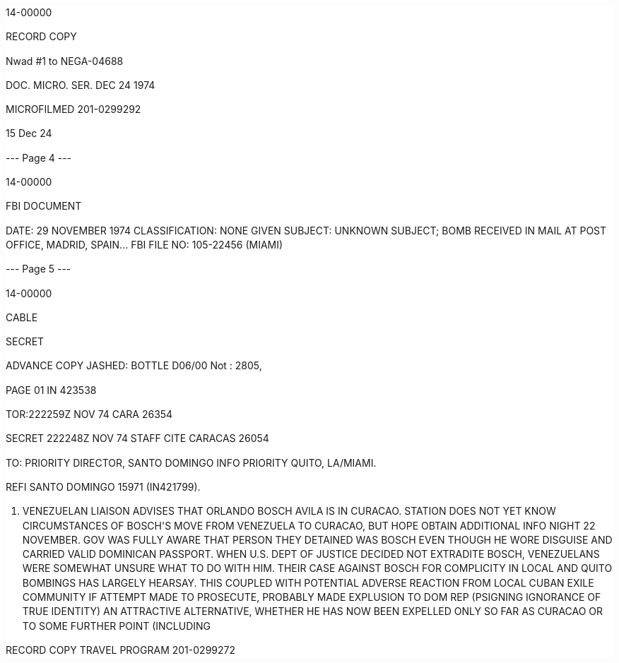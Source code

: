 14-00000

RECORD COPY

Nwad #1 to NEGA-04688

DOC. MICRO. SER.
DEC 24 1974

MICROFILMED
201-0299292

15 Dec 24

--- Page 4 ---

14-00000

FBI DOCUMENT

DATE: 29 NOVEMBER 1974
CLASSIFICATION: NONE GIVEN
SUBJECT: UNKNOWN SUBJECT; BOMB RECEIVED IN MAIL AT POST OFFICE, MADRID, SPAIN...
FBI FILE NO: 105-22456 (MIAMI)

--- Page 5 ---

14-00000

CABLE

SECRET

ADVANCE COPY JASHED: BOTTLE D06/00 Not : 2805,

PAGE 01
IN 423538

TOR:222259Z NOV 74 CARA 26354

SECRET 222248Z NOV 74 STAFF
CITE CARACAS 26054

TO: PRIORITY DIRECTOR, SANTO DOMINGO INFO PRIORITY QUITO, LA/MIAMI.

REFI SANTO DOMINGO 15971 (IN421799).

1. VENEZUELAN LIAISON ADVISES THAT ORLANDO BOSCH AVILA IS IN CURACAO. STATION DOES NOT YET KNOW CIRCUMSTANCES OF BOSCH'S MOVE FROM VENEZUELA TO CURACAO, BUT HOPE OBTAIN ADDITIONAL INFO NIGHT 22 NOVEMBER. GOV WAS FULLY AWARE THAT PERSON THEY DETAINED WAS BOSCH EVEN THOUGH HE WORE DISGUISE AND CARRIED VALID DOMINICAN PASSPORT. WHEN U.S. DEPT OF JUSTICE DECIDED NOT EXTRADITE BOSCH, VENEZUELANS WERE SOMEWHAT UNSURE WHAT TO DO WITH HIM. THEIR CASE AGAINST BOSCH FOR COMPLICITY IN LOCAL AND QUITO BOMBINGS HAS LARGELY HEARSAY. THIS COUPLED WITH POTENTIAL ADVERSE REACTION FROM LOCAL CUBAN EXILE COMMUNITY IF ATTEMPT MADE TO PROSECUTE, PROBABLY MADE EXPLUSION TO DOM REP (PSIGNING IGNORANCE OF TRUE IDENTITY) AN ATTRACTIVE ALTERNATIVE, WHETHER HE HAS NOW BEEN EXPELLED ONLY SO FAR AS CURACAO OR TO SOME FURTHER POINT (INCLUDING

RECORD COPY
TRAVEL PROGRAM
201-0299272
